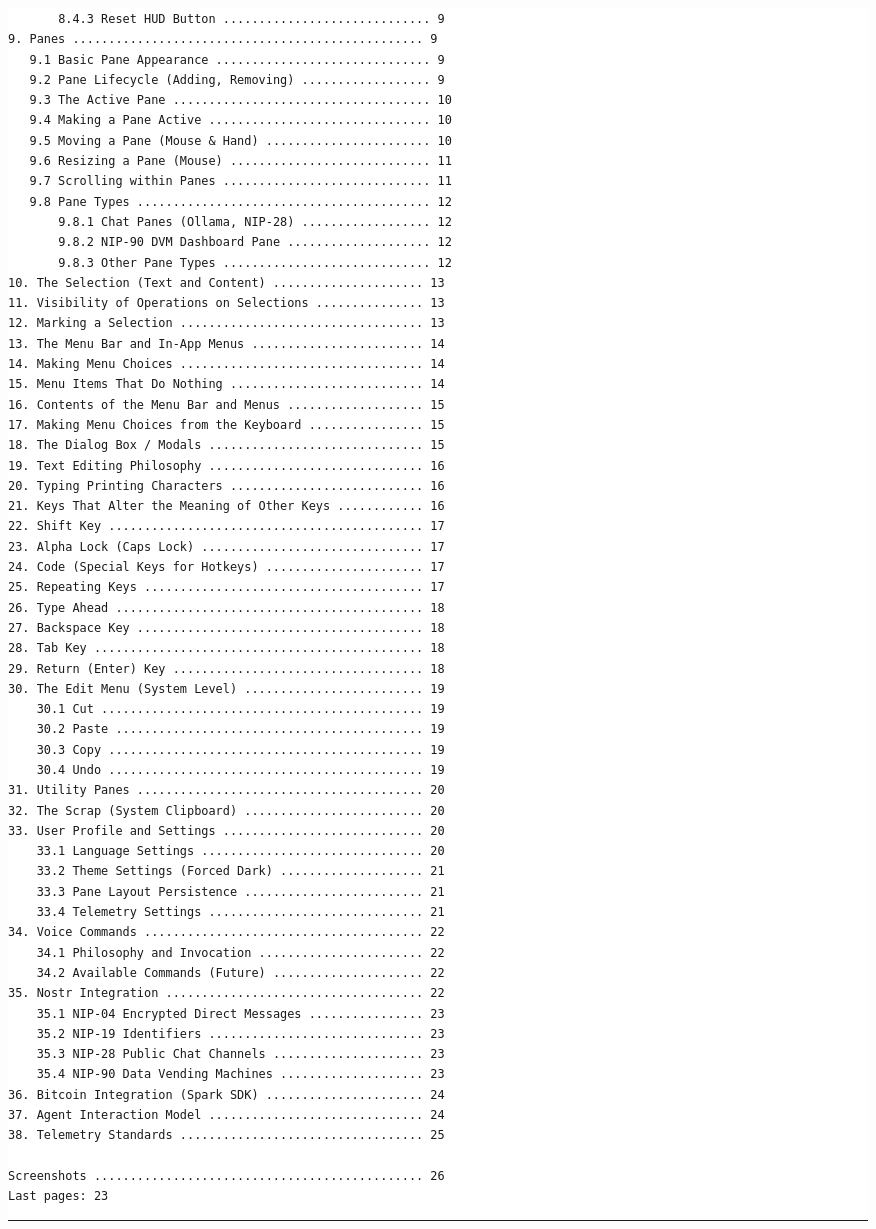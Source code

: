 ```
       8.4.3 Reset HUD Button ............................. 9
9. Panes ................................................. 9
   9.1 Basic Pane Appearance .............................. 9
   9.2 Pane Lifecycle (Adding, Removing) .................. 9
   9.3 The Active Pane .................................... 10
   9.4 Making a Pane Active ............................... 10
   9.5 Moving a Pane (Mouse & Hand) ....................... 10
   9.6 Resizing a Pane (Mouse) ............................ 11
   9.7 Scrolling within Panes ............................. 11
   9.8 Pane Types ......................................... 12
       9.8.1 Chat Panes (Ollama, NIP-28) .................. 12
       9.8.2 NIP-90 DVM Dashboard Pane .................... 12
       9.8.3 Other Pane Types ............................. 12
10. The Selection (Text and Content) ..................... 13
11. Visibility of Operations on Selections ............... 13
12. Marking a Selection .................................. 13
13. The Menu Bar and In-App Menus ........................ 14
14. Making Menu Choices .................................. 14
15. Menu Items That Do Nothing ........................... 14
16. Contents of the Menu Bar and Menus ................... 15
17. Making Menu Choices from the Keyboard ................ 15
18. The Dialog Box / Modals .............................. 15
19. Text Editing Philosophy .............................. 16
20. Typing Printing Characters ........................... 16
21. Keys That Alter the Meaning of Other Keys ............ 16
22. Shift Key ............................................ 17
23. Alpha Lock (Caps Lock) ............................... 17
24. Code (Special Keys for Hotkeys) ...................... 17
25. Repeating Keys ....................................... 17
26. Type Ahead ........................................... 18
27. Backspace Key ........................................ 18
28. Tab Key .............................................. 18
29. Return (Enter) Key ................................... 18
30. The Edit Menu (System Level) ......................... 19
    30.1 Cut ............................................. 19
    30.2 Paste ........................................... 19
    30.3 Copy ............................................ 19
    30.4 Undo ............................................ 19
31. Utility Panes ........................................ 20
32. The Scrap (System Clipboard) ......................... 20
33. User Profile and Settings ............................ 20
    33.1 Language Settings ............................... 20
    33.2 Theme Settings (Forced Dark) .................... 21
    33.3 Pane Layout Persistence ......................... 21
    33.4 Telemetry Settings .............................. 21
34. Voice Commands ....................................... 22
    34.1 Philosophy and Invocation ....................... 22
    34.2 Available Commands (Future) ..................... 22
35. Nostr Integration .................................... 22
    35.1 NIP-04 Encrypted Direct Messages ................ 23
    35.2 NIP-19 Identifiers .............................. 23
    35.3 NIP-28 Public Chat Channels ..................... 23
    35.4 NIP-90 Data Vending Machines .................... 23
36. Bitcoin Integration (Spark SDK) ...................... 24
37. Agent Interaction Model .............................. 24
38. Telemetry Standards .................................. 25

Screenshots .............................................. 26
Last pages: 23
```

---